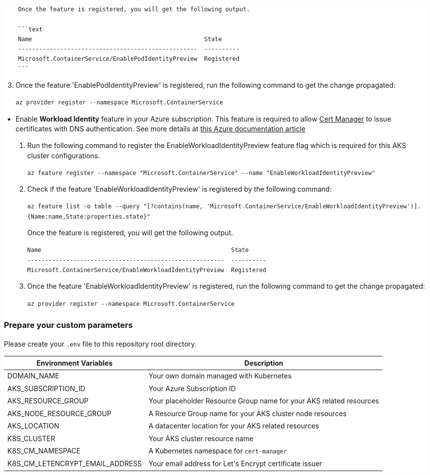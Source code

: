         Once the feature is registered, you will get the following output.

        ```text
        Name                                                 State
        ---------------------------------------------------  ----------
        Microsoft.ContainerService/EnablePodIdentityPreview  Registered
        ```

  3. Once the feature 'EnablePodIdentityPreview' is registered, run the following command to get the change propagated:

        ```shell
        az provider register --namespace Microsoft.ContainerService
        ```

* Enable **Workload Identity** feature in your Azure subscription. This feature is required to allow [Cert Manager](https://cert-manager.io/) to issue certificates with DNS authentication. See more details at [this Azure documentation article](https://learn.microsoft.com/en-us/azure/aks/workload-identity-deploy-cluster)

  1. Run the following command to register the EnableWorkloadIdentityPreview feature flag which is required for this AKS cluster configurations.

        ```shell
        az feature register --namespace "Microsoft.ContainerService" --name "EnableWorkloadIdentityPreview"
        ```

  2. Check if the feature 'EnableWorkloadIdentityPreview' is registered by the following command:

        ```shell
        az feature list -o table --query "[?contains(name, 'Microsoft.ContainerService/EnableWorkloadIdentityPreview')].{Name:name,State:properties.state}"
        ```

        Once the feature is registered, you will get the following output.

        ```text
        Name                                                      State
        --------------------------------------------------------  ----------
        Microsoft.ContainerService/EnableWorkloadIdentityPreview  Registered
        ```

  3. Once the feature 'EnableWorkloadIdentityPreview' is registered, run the following command to get the change propagated:

        ```shell
        az provider register --namespace Microsoft.ContainerService
        ```

### Prepare your custom parameters

Please create your `.env` file to this repository root directory.

| Environment Variables | Description |
| --------------------- | ----------- |
| DOMAIN_NAME | Your own domain managed with Kubernetes |
| AKS_SUBSCRIPTION_ID | Your Azure Subscription ID |
| AKS_RESOURCE_GROUP | Your placeholder Resource Group name for your AKS related resources |
| AKS_NODE_RESOURCE_GROUP | A Resource Group name for your AKS cluster node resources |
| AKS_LOCATION | A datacenter location for your AKS related resources |
| K8S_CLUSTER | Your AKS cluster resource name |
| K8S_CM_NAMESPACE | A Kubernetes namespace for `cert-manager` |
| K8S_CM_LETENCRYPT_EMAIL_ADDRESS | Your email address for Let's Encrypt certificate issuer |
